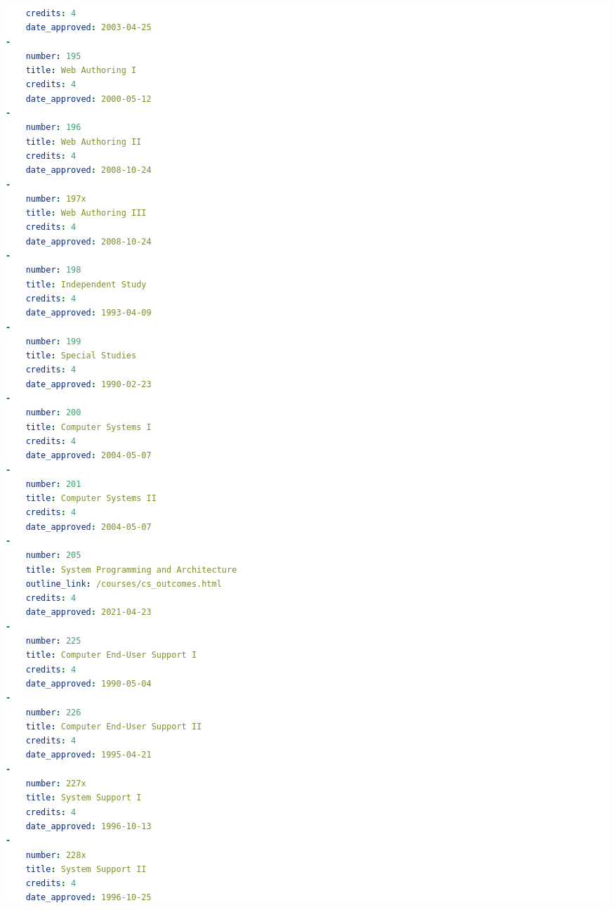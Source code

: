 ```yaml
    credits: 4
    date_approved: 2003-04-25
-
    number: 195
    title: Web Authoring I
    credits: 4
    date_approved: 2000-05-12
-
    number: 196
    title: Web Authoring II
    credits: 4
    date_approved: 2008-10-24
-
    number: 197x
    title: Web Authoring III
    credits: 4
    date_approved: 2008-10-24
-
    number: 198
    title: Independent Study
    credits: 4
    date_approved: 1993-04-09
-
    number: 199
    title: Special Studies
    credits: 4
    date_approved: 1990-02-23
-
    number: 200
    title: Computer Systems I
    credits: 4
    date_approved: 2004-05-07
-
    number: 201
    title: Computer Systems II
    credits: 4
    date_approved: 2004-05-07
-
    number: 205
    title: System Programming and Architecture
    outline_link: /courses/cs_outcomes.html
    credits: 4
    date_approved: 2021-04-23
-
    number: 225
    title: Computer End-User Support I
    credits: 4
    date_approved: 1990-05-04
-
    number: 226
    title: Computer End-User Support II
    credits: 4
    date_approved: 1995-04-21
-
    number: 227x
    title: System Support I
    credits: 4
    date_approved: 1996-10-13
-
    number: 228x
    title: System Support II
    credits: 4
    date_approved: 1996-10-25
```